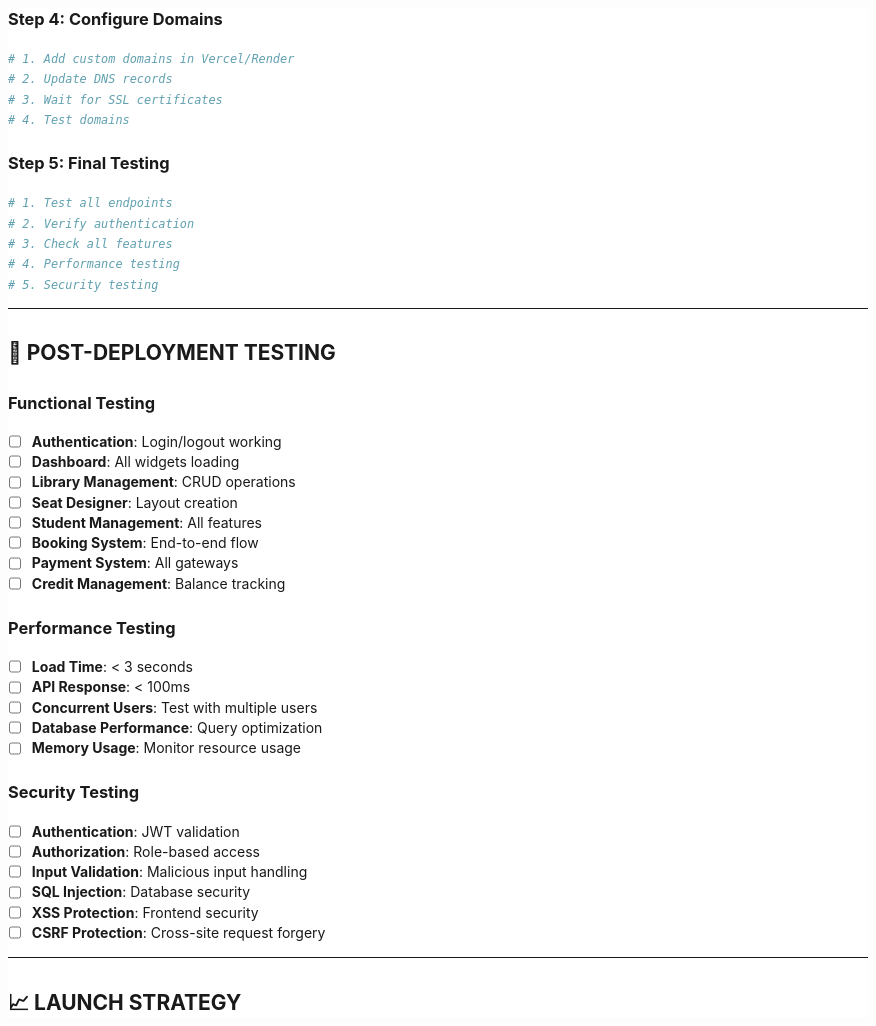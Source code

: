 ### **Step 4: Configure Domains**
```bash
# 1. Add custom domains in Vercel/Render
# 2. Update DNS records
# 3. Wait for SSL certificates
# 4. Test domains
```

### **Step 5: Final Testing**
```bash
# 1. Test all endpoints
# 2. Verify authentication
# 3. Check all features
# 4. Performance testing
# 5. Security testing
```

---

## 🧪 **POST-DEPLOYMENT TESTING**

### **Functional Testing**
- [ ] **Authentication**: Login/logout working
- [ ] **Dashboard**: All widgets loading
- [ ] **Library Management**: CRUD operations
- [ ] **Seat Designer**: Layout creation
- [ ] **Student Management**: All features
- [ ] **Booking System**: End-to-end flow
- [ ] **Payment System**: All gateways
- [ ] **Credit Management**: Balance tracking

### **Performance Testing**
- [ ] **Load Time**: < 3 seconds
- [ ] **API Response**: < 100ms
- [ ] **Concurrent Users**: Test with multiple users
- [ ] **Database Performance**: Query optimization
- [ ] **Memory Usage**: Monitor resource usage

### **Security Testing**
- [ ] **Authentication**: JWT validation
- [ ] **Authorization**: Role-based access
- [ ] **Input Validation**: Malicious input handling
- [ ] **SQL Injection**: Database security
- [ ] **XSS Protection**: Frontend security
- [ ] **CSRF Protection**: Cross-site request forgery

---

## 📈 **LAUNCH STRATEGY**
